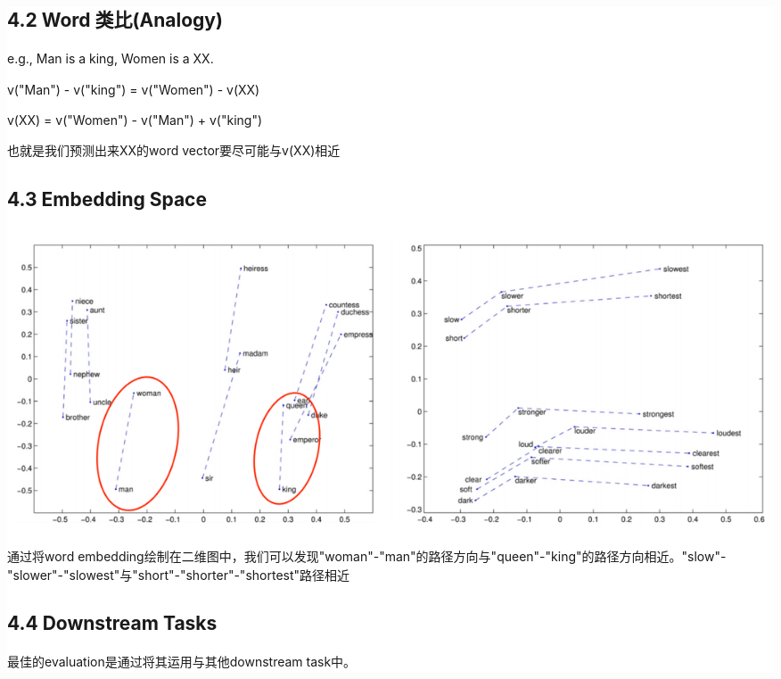 ## 4.2 Word 类比(Analogy)

e.g., Man is a king, Women is a XX.

v("Man") - v("king") = v("Women") - v(XX)

v(XX) = v("Women") - v("Man") + v("king")

也就是我们预测出来XX的word vector要尽可能与v(XX)相近

## 4.3 Embedding Space

![image1](/assets/img/post_img/140.png)


通过将word embedding绘制在二维图中，我们可以发现"woman"-"man"的路径方向与"queen"-"king"的路径方向相近。"slow"-"slower"-"slowest"与"short"-"shorter"-"shortest"路径相近

## 4.4 Downstream Tasks

最佳的evaluation是通过将其运用与其他downstream task中。

